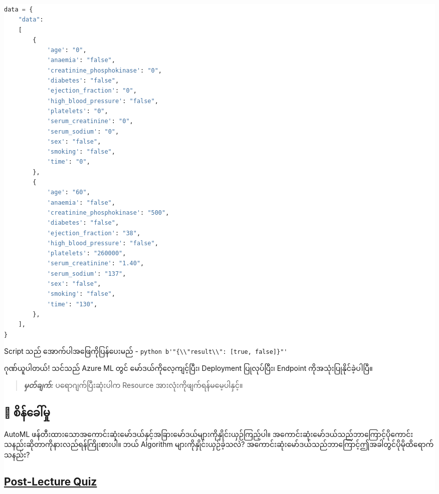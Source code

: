 ```python
data = {
    "data":
    [
        {
            'age': "0",
            'anaemia': "false",
            'creatinine_phosphokinase': "0",
            'diabetes': "false",
            'ejection_fraction': "0",
            'high_blood_pressure': "false",
            'platelets': "0",
            'serum_creatinine': "0",
            'serum_sodium': "0",
            'sex': "false",
            'smoking': "false",
            'time': "0",
        },
        {
            'age': "60",
            'anaemia': "false",
            'creatinine_phosphokinase': "500",
            'diabetes': "false",
            'ejection_fraction': "38",
            'high_blood_pressure': "false",
            'platelets': "260000",
            'serum_creatinine': "1.40",
            'serum_sodium': "137",
            'sex': "false",
            'smoking': "false",
            'time': "130",
        },
    ],
}
```
Script သည် အောက်ပါအဖြေကိုပြန်ပေးမည် -
    ```python
    b'"{\\"result\\": [true, false]}"'
    ```

ဂုဏ်ယူပါတယ်! သင်သည် Azure ML တွင် မော်ဒယ်ကိုလေ့ကျင့်ပြီး၊ Deployment ပြုလုပ်ပြီး၊ Endpoint ကိုအသုံးပြုနိုင်ခဲ့ပါပြီ။

> **_မှတ်ချက်:_** ပရောဂျက်ပြီးဆုံးပါက Resource အားလုံးကိုဖျက်ရန်မမေ့ပါနှင့်။
## 🚀 စိန်ခေါ်မှု

AutoML ဖန်တီးထားသောအကောင်းဆုံးမော်ဒယ်နှင့်အခြားမော်ဒယ်များကိုနှိုင်းယှဉ်ကြည့်ပါ။ အကောင်းဆုံးမော်ဒယ်သည်ဘာကြောင့်ပိုကောင်းသနည်းဆိုတာကိုနားလည်ရန်ကြိုးစားပါ။ ဘယ် Algorithm များကိုနှိုင်းယှဉ်ခဲ့သလဲ? အကောင်းဆုံးမော်ဒယ်သည်ဘာကြောင့်ဤအခါတွင်ပိုမိုထိရောက်သနည်း?

## [Post-Lecture Quiz](https://purple-hill-04aebfb03.1.azurestaticapps.net/quiz/35)
